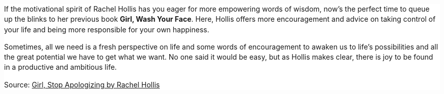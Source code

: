 If the motivational spirit of Rachel Hollis has you eager for more empowering words of wisdom, now’s the perfect time to queue up the blinks to her previous book **Girl, Wash Your Face**. Here, Hollis offers more encouragement and advice on taking control of your life and being more responsible for your own happiness.

Sometimes, all we need is a fresh perspective on life and some words of encouragement to awaken us to life’s possibilities and all the great potential we have to get what we want. No one said it would be easy, but as Hollis makes clear, there is joy to be found in a productive and ambitious life.


Source: [Girl, Stop Apologizing by Rachel Hollis](https://www.blinkist.com/books/girl-stop-apologizing-en)
